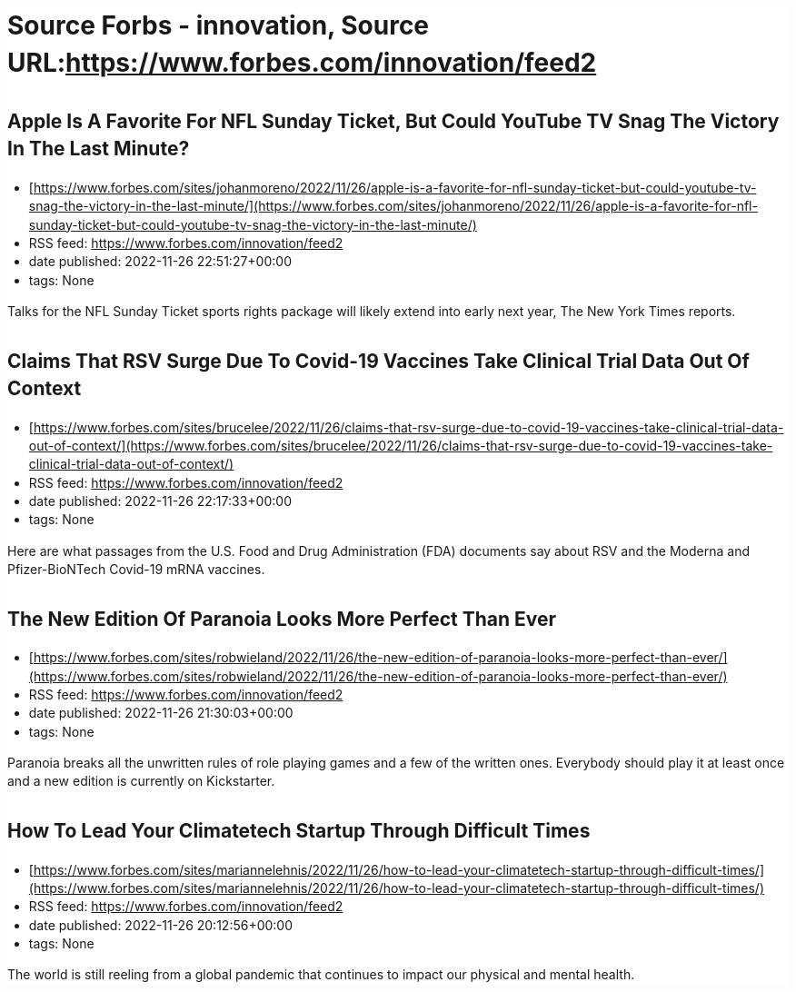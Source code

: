 # Source Forbs - innovation, Source URL:https://www.forbes.com/innovation/feed2

## Apple Is A Favorite For NFL Sunday Ticket, But Could YouTube TV Snag The Victory In The Last Minute?
 - [https://www.forbes.com/sites/johanmoreno/2022/11/26/apple-is-a-favorite-for-nfl-sunday-ticket-but-could-youtube-tv-snag-the-victory-in-the-last-minute/](https://www.forbes.com/sites/johanmoreno/2022/11/26/apple-is-a-favorite-for-nfl-sunday-ticket-but-could-youtube-tv-snag-the-victory-in-the-last-minute/)
 - RSS feed: https://www.forbes.com/innovation/feed2
 - date published: 2022-11-26 22:51:27+00:00
 - tags: None

Talks for the NFL Sunday Ticket sports rights package will likely extend into early next year, The New York Times reports.

## Claims That RSV Surge Due To Covid-19 Vaccines Take Clinical Trial Data Out Of Context
 - [https://www.forbes.com/sites/brucelee/2022/11/26/claims-that-rsv-surge-due-to-covid-19-vaccines-take-clinical-trial-data-out-of-context/](https://www.forbes.com/sites/brucelee/2022/11/26/claims-that-rsv-surge-due-to-covid-19-vaccines-take-clinical-trial-data-out-of-context/)
 - RSS feed: https://www.forbes.com/innovation/feed2
 - date published: 2022-11-26 22:17:33+00:00
 - tags: None

Here are what passages from the U.S. Food and Drug Administration (FDA) documents say about RSV and the Moderna and Pfizer-BioNTech Covid-19 mRNA vaccines.

## The New Edition Of Paranoia Looks More Perfect Than Ever
 - [https://www.forbes.com/sites/robwieland/2022/11/26/the-new-edition-of-paranoia-looks-more-perfect-than-ever/](https://www.forbes.com/sites/robwieland/2022/11/26/the-new-edition-of-paranoia-looks-more-perfect-than-ever/)
 - RSS feed: https://www.forbes.com/innovation/feed2
 - date published: 2022-11-26 21:30:03+00:00
 - tags: None

Paranoia breaks all the unwritten rules of role playing games and a few of the written ones. Everybody should play it at least once and a new edition is currently on Kickstarter.

## How To Lead Your Climatetech Startup Through Difficult Times
 - [https://www.forbes.com/sites/mariannelehnis/2022/11/26/how-to-lead-your-climatetech-startup-through-difficult-times/](https://www.forbes.com/sites/mariannelehnis/2022/11/26/how-to-lead-your-climatetech-startup-through-difficult-times/)
 - RSS feed: https://www.forbes.com/innovation/feed2
 - date published: 2022-11-26 20:12:56+00:00
 - tags: None

The world is still reeling from a global pandemic that continues to impact our physical and mental health.
